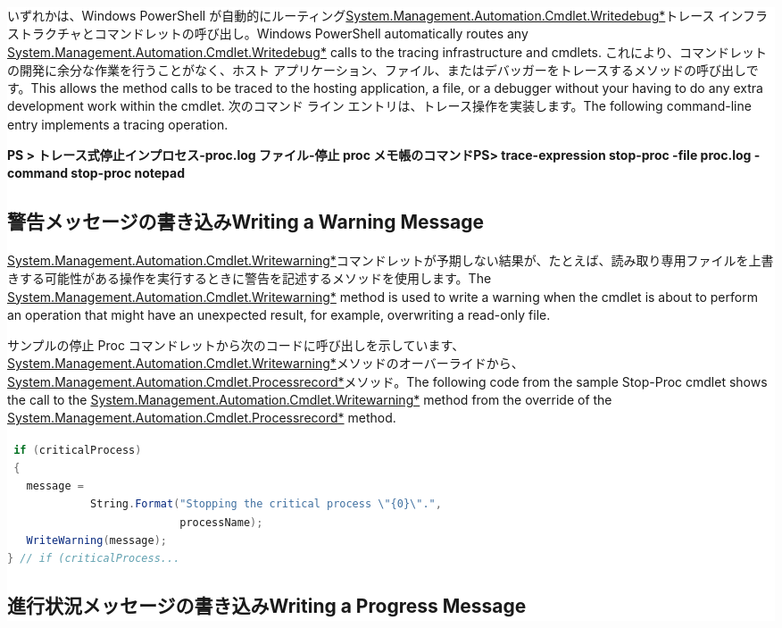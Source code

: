 <span data-ttu-id="bcf4e-153">いずれかは、Windows PowerShell が自動的にルーティング[System.Management.Automation.Cmdlet.Writedebug\*](/dotnet/api/System.Management.Automation.Cmdlet.WriteDebug)トレース インフラストラクチャとコマンドレットの呼び出し。</span><span class="sxs-lookup"><span data-stu-id="bcf4e-153">Windows PowerShell automatically routes any [System.Management.Automation.Cmdlet.Writedebug\*](/dotnet/api/System.Management.Automation.Cmdlet.WriteDebug) calls to the tracing infrastructure and cmdlets.</span></span> <span data-ttu-id="bcf4e-154">これにより、コマンドレットの開発に余分な作業を行うことがなく、ホスト アプリケーション、ファイル、またはデバッガーをトレースするメソッドの呼び出しです。</span><span class="sxs-lookup"><span data-stu-id="bcf4e-154">This allows the method calls to be traced to the hosting application, a file, or a debugger without your having to do any extra development work within the cmdlet.</span></span> <span data-ttu-id="bcf4e-155">次のコマンド ライン エントリは、トレース操作を実装します。</span><span class="sxs-lookup"><span data-stu-id="bcf4e-155">The following command-line entry implements a tracing operation.</span></span>

<span data-ttu-id="bcf4e-156">**PS > トレース式停止インプロセス-proc.log ファイル-停止 proc メモ帳のコマンド**</span><span class="sxs-lookup"><span data-stu-id="bcf4e-156">**PS> trace-expression stop-proc -file proc.log -command stop-proc notepad**</span></span>

## <a name="writing-a-warning-message"></a><span data-ttu-id="bcf4e-157">警告メッセージの書き込み</span><span class="sxs-lookup"><span data-stu-id="bcf4e-157">Writing a Warning Message</span></span>

<span data-ttu-id="bcf4e-158">[System.Management.Automation.Cmdlet.Writewarning\*](/dotnet/api/System.Management.Automation.Cmdlet.WriteWarning)コマンドレットが予期しない結果が、たとえば、読み取り専用ファイルを上書きする可能性がある操作を実行するときに警告を記述するメソッドを使用します。</span><span class="sxs-lookup"><span data-stu-id="bcf4e-158">The [System.Management.Automation.Cmdlet.Writewarning\*](/dotnet/api/System.Management.Automation.Cmdlet.WriteWarning) method is used to write a warning when the cmdlet is about to perform an operation that might have an unexpected result, for example, overwriting a read-only file.</span></span>

<span data-ttu-id="bcf4e-159">サンプルの停止 Proc コマンドレットから次のコードに呼び出しを示しています、 [System.Management.Automation.Cmdlet.Writewarning\*](/dotnet/api/System.Management.Automation.Cmdlet.WriteWarning)メソッドのオーバーライドから、 [System.Management.Automation.Cmdlet.Processrecord\*](/dotnet/api/System.Management.Automation.Cmdlet.ProcessRecord)メソッド。</span><span class="sxs-lookup"><span data-stu-id="bcf4e-159">The following code from the sample Stop-Proc cmdlet shows the call to the [System.Management.Automation.Cmdlet.Writewarning\*](/dotnet/api/System.Management.Automation.Cmdlet.WriteWarning) method from the override of the [System.Management.Automation.Cmdlet.Processrecord\*](/dotnet/api/System.Management.Automation.Cmdlet.ProcessRecord) method.</span></span>

```csharp
 if (criticalProcess)
 {
   message =
             String.Format("Stopping the critical process \"{0}\".",
                           processName);
   WriteWarning(message);
} // if (criticalProcess...
```

## <a name="writing-a-progress-message"></a><span data-ttu-id="bcf4e-160">進行状況メッセージの書き込み</span><span class="sxs-lookup"><span data-stu-id="bcf4e-160">Writing a Progress Message</span></span>
